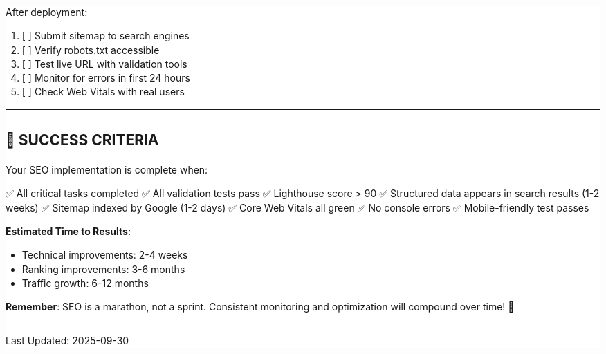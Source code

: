 After deployment:

1. [ ] Submit sitemap to search engines
2. [ ] Verify robots.txt accessible
3. [ ] Test live URL with validation tools
4. [ ] Monitor for errors in first 24 hours
5. [ ] Check Web Vitals with real users

---

## 🎉 SUCCESS CRITERIA

Your SEO implementation is complete when:

✅ All critical tasks completed
✅ All validation tests pass
✅ Lighthouse score > 90
✅ Structured data appears in search results (1-2 weeks)
✅ Sitemap indexed by Google (1-2 days)
✅ Core Web Vitals all green
✅ No console errors
✅ Mobile-friendly test passes

**Estimated Time to Results**:
- Technical improvements: 2-4 weeks
- Ranking improvements: 3-6 months
- Traffic growth: 6-12 months

**Remember**: SEO is a marathon, not a sprint. Consistent monitoring and optimization will compound over time! 🚀

---

Last Updated: 2025-09-30
